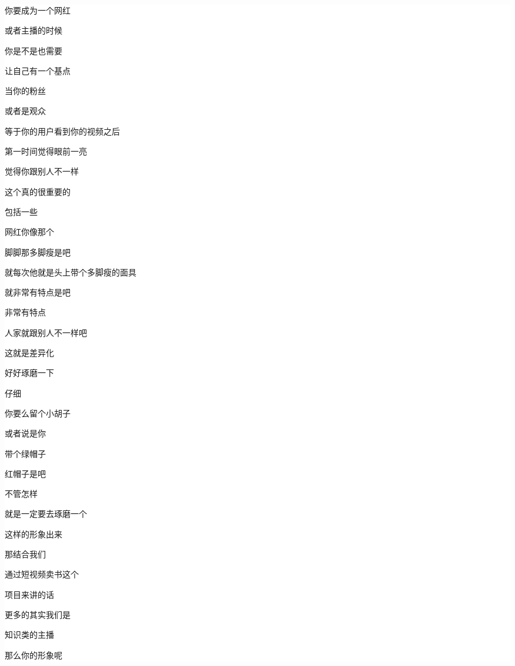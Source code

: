 你要成为一个网红

或者主播的时候

你是不是也需要

让自己有一个基点

当你的粉丝

或者是观众

等于你的用户看到你的视频之后

第一时间觉得眼前一亮

觉得你跟别人不一样

这个真的很重要的

包括一些

网红你像那个

脚脚那多脚瘦是吧

就每次他就是头上带个多脚瘦的面具

就非常有特点是吧

非常有特点

人家就跟别人不一样吧

这就是差异化

好好琢磨一下

仔细

你要么留个小胡子

或者说是你

带个绿帽子

红帽子是吧

不管怎样

就是一定要去琢磨一个

这样的形象出来

那结合我们

通过短视频卖书这个

项目来讲的话

更多的其实我们是

知识类的主播

那么你的形象呢
